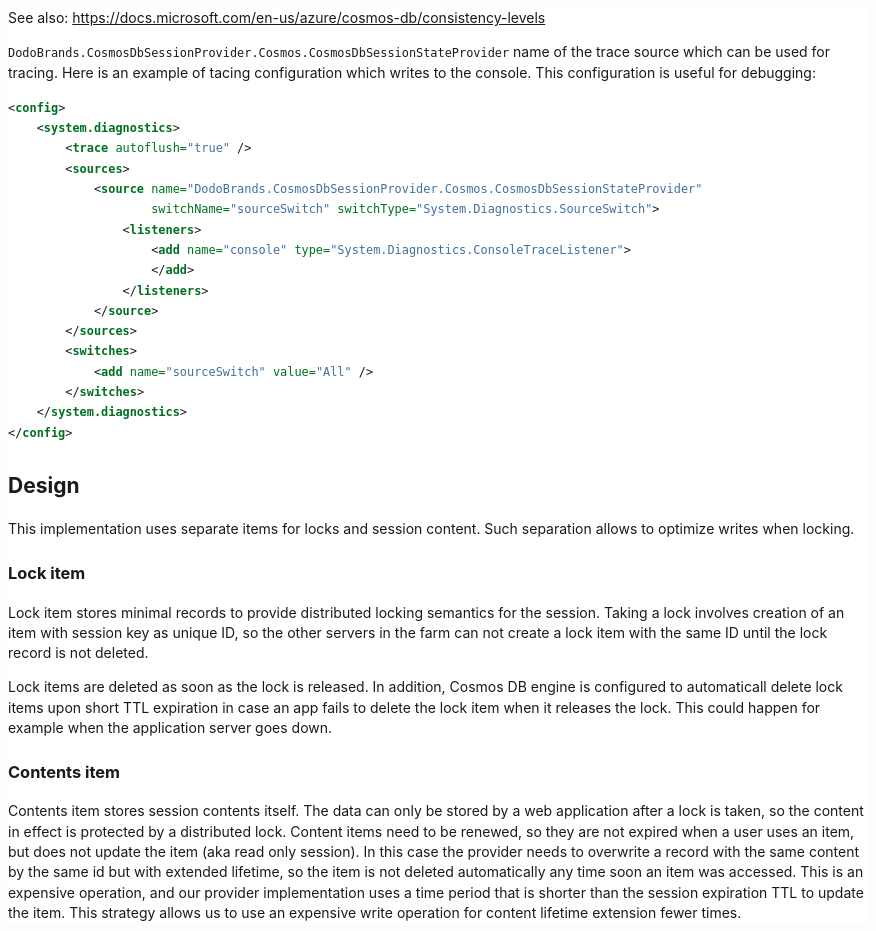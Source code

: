 See also: https://docs.microsoft.com/en-us/azure/cosmos-db/consistency-levels

`DodoBrands.CosmosDbSessionProvider.Cosmos.CosmosDbSessionStateProvider` name of the trace source which can be used for tracing.
Here is an example of tacing configuration which writes to the console. This configuration is useful for debugging:

```XML
<config>
    <system.diagnostics>
        <trace autoflush="true" />
        <sources>
            <source name="DodoBrands.CosmosDbSessionProvider.Cosmos.CosmosDbSessionStateProvider"
                    switchName="sourceSwitch" switchType="System.Diagnostics.SourceSwitch">
                <listeners>
                    <add name="console" type="System.Diagnostics.ConsoleTraceListener">
                    </add>
                </listeners>
            </source>
        </sources>
        <switches>
            <add name="sourceSwitch" value="All" />
        </switches>
    </system.diagnostics>
</config>
```

## Design
This implementation uses separate items for locks and session content. Such separation allows to optimize writes when locking.

### Lock item
Lock item stores minimal records to provide distributed locking semantics for the session.
Taking a lock involves creation of an item with session key as unique ID,
so the other servers in the farm can not create a lock item with the same ID until the lock record is not deleted.

Lock items are deleted as soon as the lock is released. In addition, Cosmos DB engine is configured to automaticall delete lock items upon short TTL expiration in case an app fails to delete the lock item when it releases the lock. This could happen for example when the application server goes down.

### Contents item
Contents item stores session contents itself.
The data can only be stored by a web application after a lock is taken,
so the content in effect is protected by a distributed lock.
Content items need to be renewed, so they are not expired when a user uses an item,
but does not update the item (aka read only session).
In this case the provider needs to overwrite a record with the same content by the same id but with extended lifetime,
so the item is not deleted automatically any time soon an item was accessed.
This is an expensive operation, and our provider implementation uses a time period
that is shorter than the session expiration TTL to update the item.
This strategy allows us to use an expensive write operation for content lifetime extension fewer times.
